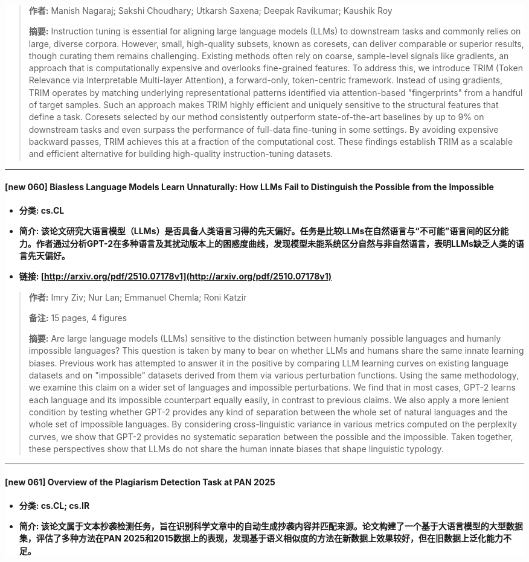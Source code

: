 > **作者:** Manish Nagaraj; Sakshi Choudhary; Utkarsh Saxena; Deepak Ravikumar; Kaushik Roy
>
> **摘要:** Instruction tuning is essential for aligning large language models (LLMs) to downstream tasks and commonly relies on large, diverse corpora. However, small, high-quality subsets, known as coresets, can deliver comparable or superior results, though curating them remains challenging. Existing methods often rely on coarse, sample-level signals like gradients, an approach that is computationally expensive and overlooks fine-grained features. To address this, we introduce TRIM (Token Relevance via Interpretable Multi-layer Attention), a forward-only, token-centric framework. Instead of using gradients, TRIM operates by matching underlying representational patterns identified via attention-based "fingerprints" from a handful of target samples. Such an approach makes TRIM highly efficient and uniquely sensitive to the structural features that define a task. Coresets selected by our method consistently outperform state-of-the-art baselines by up to 9% on downstream tasks and even surpass the performance of full-data fine-tuning in some settings. By avoiding expensive backward passes, TRIM achieves this at a fraction of the computational cost. These findings establish TRIM as a scalable and efficient alternative for building high-quality instruction-tuning datasets.
>
---
#### [new 060] Biasless Language Models Learn Unnaturally: How LLMs Fail to Distinguish the Possible from the Impossible
- **分类: cs.CL**

- **简介: 该论文研究大语言模型（LLMs）是否具备人类语言习得的先天偏好。任务是比较LLMs在自然语言与“不可能”语言间的区分能力。作者通过分析GPT-2在多种语言及其扰动版本上的困惑度曲线，发现模型未能系统区分自然与非自然语言，表明LLMs缺乏人类的语言先天偏好。**

- **链接: [http://arxiv.org/pdf/2510.07178v1](http://arxiv.org/pdf/2510.07178v1)**

> **作者:** Imry Ziv; Nur Lan; Emmanuel Chemla; Roni Katzir
>
> **备注:** 15 pages, 4 figures
>
> **摘要:** Are large language models (LLMs) sensitive to the distinction between humanly possible languages and humanly impossible languages? This question is taken by many to bear on whether LLMs and humans share the same innate learning biases. Previous work has attempted to answer it in the positive by comparing LLM learning curves on existing language datasets and on "impossible" datasets derived from them via various perturbation functions. Using the same methodology, we examine this claim on a wider set of languages and impossible perturbations. We find that in most cases, GPT-2 learns each language and its impossible counterpart equally easily, in contrast to previous claims. We also apply a more lenient condition by testing whether GPT-2 provides any kind of separation between the whole set of natural languages and the whole set of impossible languages. By considering cross-linguistic variance in various metrics computed on the perplexity curves, we show that GPT-2 provides no systematic separation between the possible and the impossible. Taken together, these perspectives show that LLMs do not share the human innate biases that shape linguistic typology.
>
---
#### [new 061] Overview of the Plagiarism Detection Task at PAN 2025
- **分类: cs.CL; cs.IR**

- **简介: 该论文属于文本抄袭检测任务，旨在识别科学文章中的自动生成抄袭内容并匹配来源。论文构建了一个基于大语言模型的大型数据集，评估了多种方法在PAN 2025和2015数据上的表现，发现基于语义相似度的方法在新数据上效果较好，但在旧数据上泛化能力不足。**
